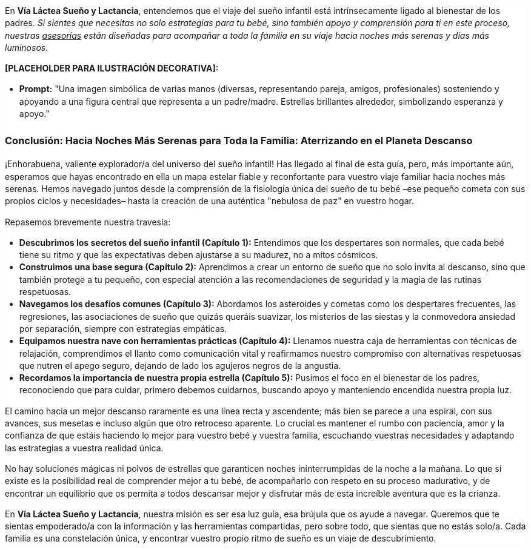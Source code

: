 En **Vía Láctea Sueño y Lactancia**, entendemos que el viaje del sueño infantil está intrínsecamente ligado al bienestar de los padres. *Si sientes que necesitas no solo estrategias para tu bebé, sino también apoyo y comprensión para ti en este proceso, nuestras [asesorías](https://vialacteasuenoylactancia.com/servicios) están diseñadas para acompañar a toda la familia en su viaje hacia noches más serenas y días más luminosos.*

**[PLACEHOLDER PARA ILUSTRACIÓN DECORATIVA]:**
*   **Prompt:** "Una imagen simbólica de varias manos (diversas, representando pareja, amigos, profesionales) sosteniendo y apoyando a una figura central que representa a un padre/madre. Estrellas brillantes alrededor, simbolizando esperanza y apoyo." 


### **Conclusión: Hacia Noches Más Serenas para Toda la Familia: Aterrizando en el Planeta Descanso**

¡Enhorabuena, valiente explorador/a del universo del sueño infantil! Has llegado al final de esta guía, pero, más importante aún, esperamos que hayas encontrado en ella un mapa estelar fiable y reconfortante para vuestro viaje familiar hacia noches más serenas. Hemos navegado juntos desde la comprensión de la fisiología única del sueño de tu bebé –ese pequeño cometa con sus propios ciclos y necesidades– hasta la creación de una auténtica "nebulosa de paz" en vuestro hogar.

Repasemos brevemente nuestra travesía:

*   **Descubrimos los secretos del sueño infantil (Capítulo 1):** Entendimos que los despertares son normales, que cada bebé tiene su ritmo y que las expectativas deben ajustarse a su madurez, no a mitos cósmicos.
*   **Construimos una base segura (Capítulo 2):** Aprendimos a crear un entorno de sueño que no solo invita al descanso, sino que también protege a tu pequeño, con especial atención a las recomendaciones de seguridad y la magia de las rutinas respetuosas.
*   **Navegamos los desafíos comunes (Capítulo 3):** Abordamos los asteroides y cometas como los despertares frecuentes, las regresiones, las asociaciones de sueño que quizás queráis suavizar, los misterios de las siestas y la conmovedora ansiedad por separación, siempre con estrategias empáticas.
*   **Equipamos nuestra nave con herramientas prácticas (Capítulo 4):** Llenamos nuestra caja de herramientas con técnicas de relajación, comprendimos el llanto como comunicación vital y reafirmamos nuestro compromiso con alternativas respetuosas que nutren el apego seguro, dejando de lado los agujeros negros de la angustia.
*   **Recordamos la importancia de nuestra propia estrella (Capítulo 5):** Pusimos el foco en el bienestar de los padres, reconociendo que para cuidar, primero debemos cuidarnos, buscando apoyo y manteniendo encendida nuestra propia luz.

El camino hacia un mejor descanso raramente es una línea recta y ascendente; más bien se parece a una espiral, con sus avances, sus mesetas e incluso algún que otro retroceso aparente. Lo crucial es mantener el rumbo con paciencia, amor y la confianza de que estáis haciendo lo mejor para vuestro bebé y vuestra familia, escuchando vuestras necesidades y adaptando las estrategias a vuestra realidad única.

No hay soluciones mágicas ni polvos de estrellas que garanticen noches ininterrumpidas de la noche a la mañana. Lo que sí existe es la posibilidad real de comprender mejor a tu bebé, de acompañarlo con respeto en su proceso madurativo, y de encontrar un equilibrio que os permita a todos descansar mejor y disfrutar más de esta increíble aventura que es la crianza.

En **Vía Láctea Sueño y Lactancia**, nuestra misión es ser esa luz guía, esa brújula que os ayude a navegar. Queremos que te sientas empoderado/a con la información y las herramientas compartidas, pero sobre todo, que sientas que no estás solo/a. Cada familia es una constelación única, y encontrar vuestro propio ritmo de sueño es un viaje de descubrimiento.
